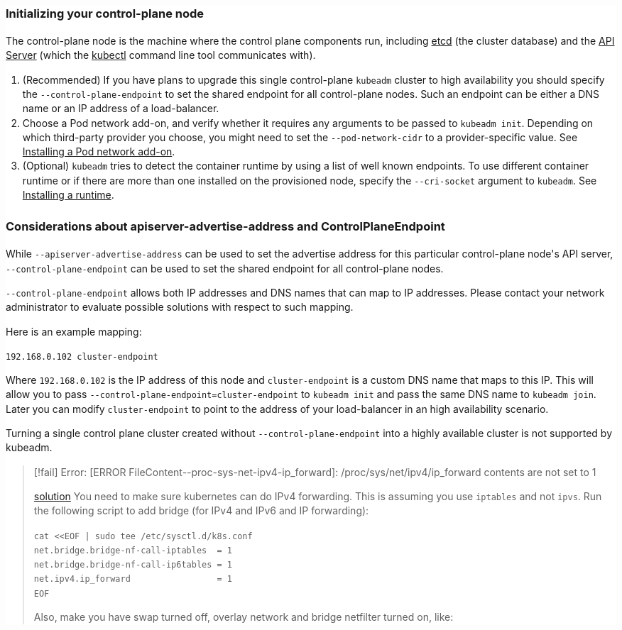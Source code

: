 ### Initializing your control-plane node[](https://kubernetes.io/docs/setup/production-environment/tools/kubeadm/create-cluster-kubeadm/#initializing-your-control-plane-node)

The control-plane node is the machine where the control plane components run, including [etcd](https://kubernetes.io/docs/tasks/administer-cluster/configure-upgrade-etcd/) (the cluster database) and the [API Server](https://kubernetes.io/docs/concepts/overview/components/#kube-apiserver) (which the [kubectl](https://kubernetes.io/docs/reference/kubectl/) command line tool communicates with).

1. (Recommended) If you have plans to upgrade this single control-plane `kubeadm` cluster to high availability you should specify the `--control-plane-endpoint` to set the shared endpoint for all control-plane nodes. Such an endpoint can be either a DNS name or an IP address of a load-balancer.
2. Choose a Pod network add-on, and verify whether it requires any arguments to be passed to `kubeadm init`. Depending on which third-party provider you choose, you might need to set the `--pod-network-cidr` to a provider-specific value. See [Installing a Pod network add-on](https://kubernetes.io/docs/setup/production-environment/tools/kubeadm/create-cluster-kubeadm/#pod-network).
3. (Optional) `kubeadm` tries to detect the container runtime by using a list of well known endpoints. To use different container runtime or if there are more than one installed on the provisioned node, specify the `--cri-socket` argument to `kubeadm`. See [Installing a runtime](https://kubernetes.io/docs/setup/production-environment/tools/kubeadm/install-kubeadm/#installing-runtime).

### Considerations about apiserver-advertise-address and ControlPlaneEndpoint[](https://kubernetes.io/docs/setup/production-environment/tools/kubeadm/create-cluster-kubeadm/#considerations-about-apiserver-advertise-address-and-controlplaneendpoint)

While `--apiserver-advertise-address` can be used to set the advertise address for this particular control-plane node's API server, `--control-plane-endpoint` can be used to set the shared endpoint for all control-plane nodes.

`--control-plane-endpoint` allows both IP addresses and DNS names that can map to IP addresses. Please contact your network administrator to evaluate possible solutions with respect to such mapping.

Here is an example mapping:

```
192.168.0.102 cluster-endpoint
```

Where `192.168.0.102` is the IP address of this node and `cluster-endpoint` is a custom DNS name that maps to this IP. This will allow you to pass `--control-plane-endpoint=cluster-endpoint` to `kubeadm init` and pass the same DNS name to `kubeadm join`. Later you can modify `cluster-endpoint` to point to the address of your load-balancer in an high availability scenario.

Turning a single control plane cluster created without `--control-plane-endpoint` into a highly available cluster is not supported by kubeadm.

> [!fail] Error:
> [ERROR FileContent--proc-sys-net-ipv4-ip_forward]: /proc/sys/net/ipv4/ip_forward contents are not set to 1
> 
> [solution](https://superuser.com/posts/1745419/timeline)
> You need to make sure kubernetes can do IPv4 forwarding. This is assuming you use `iptables` and not `ipvs`. Run the following script to add bridge (for IPv4 and IPv6 and IP forwarding):
> 
> ```shell
> cat <<EOF | sudo tee /etc/sysctl.d/k8s.conf
> net.bridge.bridge-nf-call-iptables  = 1
> net.bridge.bridge-nf-call-ip6tables = 1
> net.ipv4.ip_forward                 = 1
> EOF
> ```
> 
> Also, make you have swap turned off, overlay network and bridge netfilter turned on, like:
> 
> ```shell
